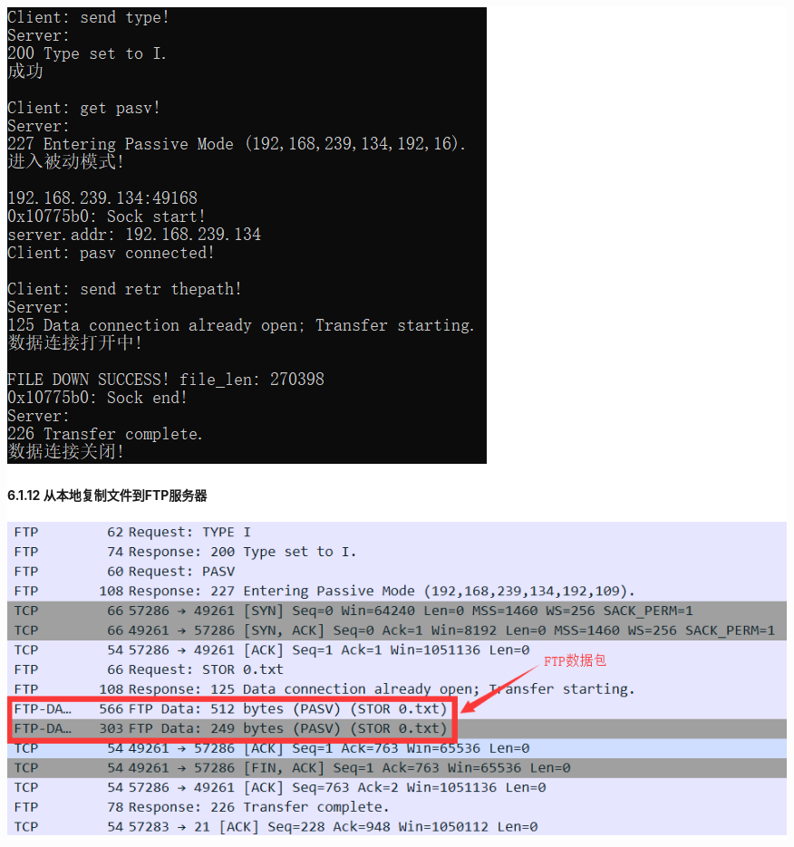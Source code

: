 ![1.8.38](../image/experiment/1.8.38.png)

#### 6.1.12 从本地复制文件到FTP服务器

![1.8.39](../image/experiment/1.8.39.png)